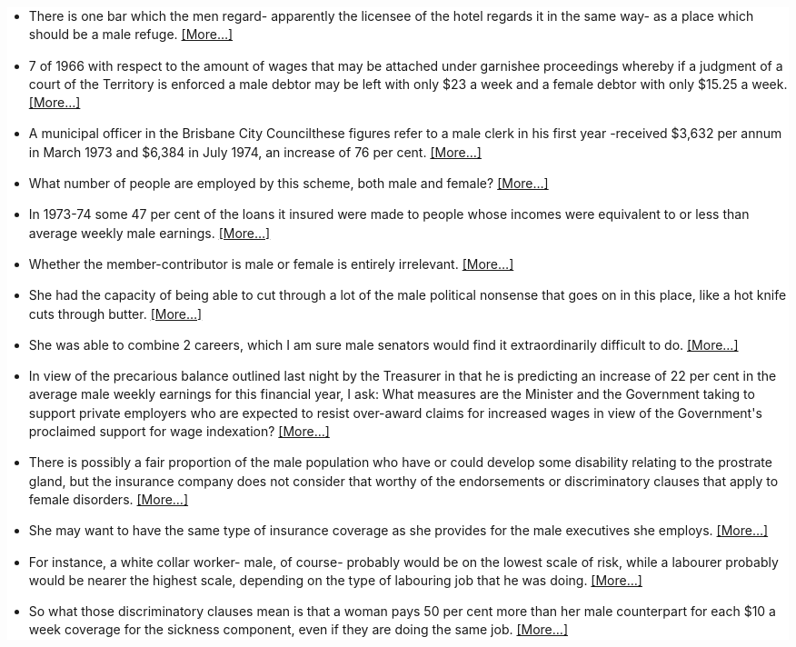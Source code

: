 * There is one bar which the men regard- apparently the licensee of the hotel regards it in the same way- as a place which should be a <span class="highlight">male</span> refuge. [[More&hellip;]](https://historichansard.net/senate/1975/19750522_senate_29_s64/#subdebate-44-0)

* 7 of 1966 with respect to the amount of wages that may be attached under garnishee proceedings whereby if a judgment of a court of the Territory is enforced a <span class="highlight">male</span> debtor may be left with only $23 a week and a female debtor with only $15.25 a week. [[More&hellip;]](https://historichansard.net/senate/1975/19750529_senate_29_s64/#subdebate-9-0)

* A municipal officer in the Brisbane City Councilthese figures refer to a <span class="highlight">male</span> clerk in his first year -received $3,632 per annum in March 1973 and $6,384 in July 1974, an increase of 76 per cent. [[More&hellip;]](https://historichansard.net/senate/1975/19750529_senate_29_s64/#subdebate-54-0)

* What number of people are employed by this scheme, both <span class="highlight">male</span> and female? [[More&hellip;]](https://historichansard.net/senate/1975/19750603_senate_29_s64/#subdebate-27-0)

* In 1973-74 some 47 per cent of the loans it insured were made to people whose incomes were equivalent to or less than average weekly <span class="highlight">male</span> earnings. [[More&hellip;]](https://historichansard.net/senate/1975/19750603_senate_29_s64/#subdebate-53-0)

* Whether the member-contributor is <span class="highlight">male</span> or female is entirely irrelevant. [[More&hellip;]](https://historichansard.net/senate/1975/19750604_senate_29_s64/#subdebate-50-0)

* She had the capacity of being able to cut through a lot of the <span class="highlight">male</span> political nonsense that goes on in this place, like a hot knife cuts through butter. [[More&hellip;]](https://historichansard.net/senate/1975/19750819_senate_29_s65/#subdebate-0-0)

* She was able to combine 2 careers, which I am sure <span class="highlight">male</span> senators would find it extraordinarily difficult to do. [[More&hellip;]](https://historichansard.net/senate/1975/19750819_senate_29_s65/#subdebate-0-0)

* In view of the precarious balance outlined last night by the Treasurer in that he is predicting an increase of 22 per cent in the average <span class="highlight">male</span> weekly earnings for this financial year, I ask: What measures are the Minister and the Government taking to support private employers who are expected to resist over-award claims for increased wages in view of the Government's proclaimed support for wage indexation? [[More&hellip;]](https://historichansard.net/senate/1975/19750820_senate_29_s65/#subdebate-8-0)

* There is possibly a fair proportion of the <span class="highlight">male</span> population who have or could develop some disability relating to the prostrate gland, but the insurance company does not consider that worthy of the endorsements or discriminatory clauses that apply to female disorders. [[More&hellip;]](https://historichansard.net/senate/1975/19750820_senate_29_s65/#subdebate-43-0)

* She may want to have the same type of insurance coverage as she provides for the <span class="highlight">male</span> executives she employs. [[More&hellip;]](https://historichansard.net/senate/1975/19750820_senate_29_s65/#subdebate-43-0)

* For instance, a white collar worker- <span class="highlight">male</span>, of course- probably would be on the lowest scale of risk, while a labourer probably would be nearer the highest scale, depending on the type of labouring job that he was doing. [[More&hellip;]](https://historichansard.net/senate/1975/19750820_senate_29_s65/#subdebate-43-0)

* So what those discriminatory clauses mean is that a woman pays 50 per cent more than her <span class="highlight">male</span> counterpart for each $10 a week coverage for the sickness component, even if they are doing the same job. [[More&hellip;]](https://historichansard.net/senate/1975/19750820_senate_29_s65/#subdebate-43-0)
